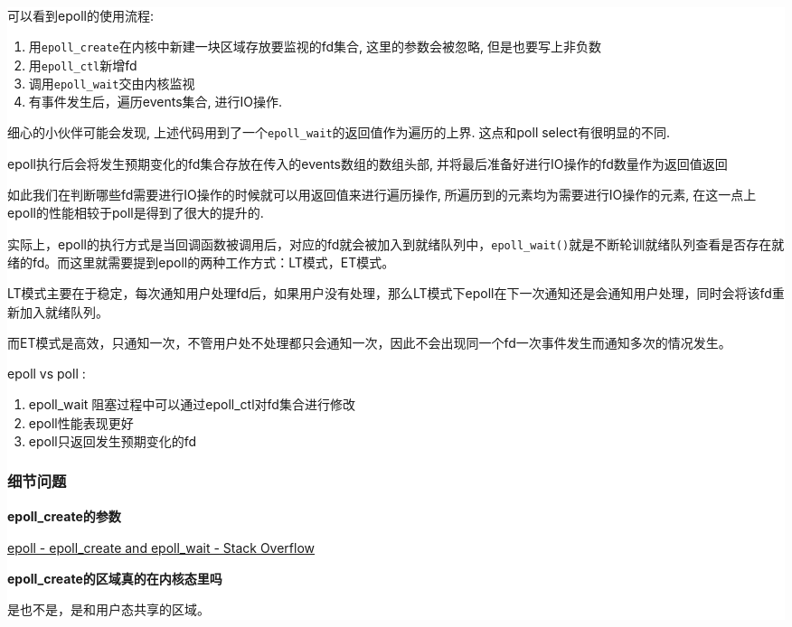 可以看到epoll的使用流程:

1. 用`epoll_create`在内核中新建一块区域存放要监视的fd集合, 这里的参数会被忽略, 但是也要写上非负数
2. 用`epoll_ctl`新增fd
3. 调用`epoll_wait`交由内核监视
4. 有事件发生后，遍历events集合, 进行IO操作.

细心的小伙伴可能会发现, 上述代码用到了一个`epoll_wait`的返回值作为遍历的上界. 这点和poll select有很明显的不同.

epoll执行后会将发生预期变化的fd集合存放在传入的events数组的数组头部, 并将最后准备好进行IO操作的fd数量作为返回值返回

如此我们在判断哪些fd需要进行IO操作的时候就可以用返回值来进行遍历操作, 所遍历到的元素均为需要进行IO操作的元素, 在这一点上epoll的性能相较于poll是得到了很大的提升的.

实际上，epoll的执行方式是当回调函数被调用后，对应的fd就会被加入到就绪队列中，`epoll_wait()`就是不断轮训就绪队列查看是否存在就绪的fd。而这里就需要提到epoll的两种工作方式：LT模式，ET模式。

LT模式主要在于稳定，每次通知用户处理fd后，如果用户没有处理，那么LT模式下epoll在下一次通知还是会通知用户处理，同时会将该fd重新加入就绪队列。

而ET模式是高效，只通知一次，不管用户处不处理都只会通知一次，因此不会出现同一个fd一次事件发生而通知多次的情况发生。

epoll vs poll :

1. epoll_wait 阻塞过程中可以通过epoll_ctl对fd集合进行修改
2. epoll性能表现更好
3. epoll只返回发生预期变化的fd

### 细节问题

**epoll_create的参数**

[epoll - epoll_create and epoll_wait - Stack Overflow](https://stackoverflow.com/questions/9577230/epoll-create-and-epoll-wait)

**epoll_create的区域真的在内核态里吗**

是也不是，是和用户态共享的区域。
